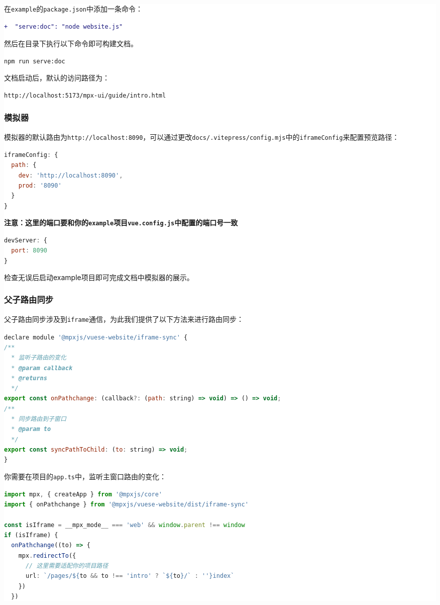 在`example`的`package.json`中添加一条命令：
```diff
+  "serve:doc": "node website.js"
```

然后在目录下执行以下命令即可构建文档。

```bash
npm run serve:doc
```

文档启动后，默认的访问路径为：
```bash
http://localhost:5173/mpx-ui/guide/intro.html
```

### 模拟器

模拟器的默认路由为`http://localhost:8090`，可以通过更改`docs/.vitepress/config.mjs`中的`iframeConfig`来配置预览路径：
```javascript
iframeConfig: {
  path: {
    dev: 'http://localhost:8090',
    prod: '8090'
  }
}
```

**注意：这里的端口要和你的`example`项目`vue.config.js`中配置的端口号一致**
```javascript
devServer: {
  port: 8090
}
```

检查无误后启动example项目即可完成文档中模拟器的展示。

### 父子路由同步

父子路由同步涉及到`iframe`通信，为此我们提供了以下方法来进行路由同步：
```javascript
declare module '@mpxjs/vuese-website/iframe-sync' {
/**
  * 监听子路由的变化
  * @param callback
  * @returns
  */
export const onPathchange: (callback?: (path: string) => void) => () => void;
/**
  * 同步路由到子窗口
  * @param to
  */
export const syncPathToChild: (to: string) => void;
}
```

你需要在项目的`app.ts`中，监听主窗口路由的变化：
```typescript
import mpx, { createApp } from '@mpxjs/core'
import { onPathchange } from '@mpxjs/vuese-website/dist/iframe-sync'

const isIframe = __mpx_mode__ === 'web' && window.parent !== window
if (isIframe) {
  onPathchange((to) => {
    mpx.redirectTo({
      // 这里需要适配你的项目路径
      url: `/pages/${to && to !== 'intro' ? `${to}/` : ''}index`
    })
  })
```